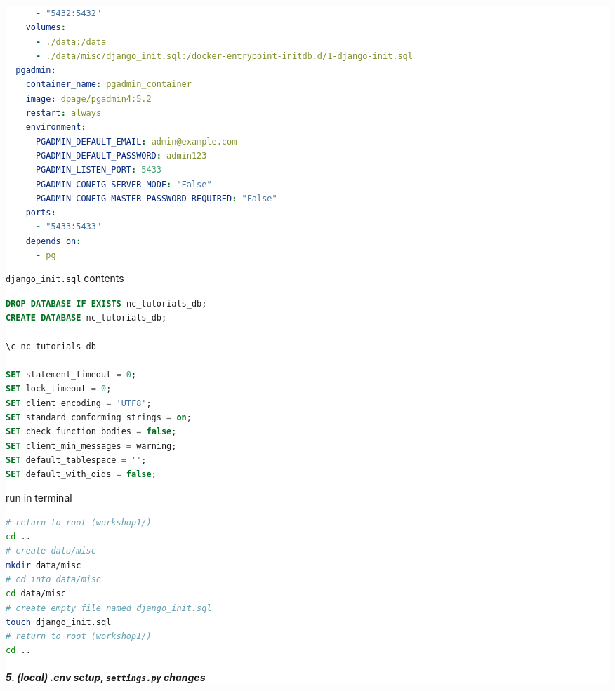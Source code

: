 ```yaml
      - "5432:5432"
    volumes:
      - ./data:/data
      - ./data/misc/django_init.sql:/docker-entrypoint-initdb.d/1-django-init.sql
  pgadmin:
    container_name: pgadmin_container
    image: dpage/pgadmin4:5.2
    restart: always
    environment:
      PGADMIN_DEFAULT_EMAIL: admin@example.com
      PGADMIN_DEFAULT_PASSWORD: admin123
      PGADMIN_LISTEN_PORT: 5433
      PGADMIN_CONFIG_SERVER_MODE: "False"
      PGADMIN_CONFIG_MASTER_PASSWORD_REQUIRED: "False"
    ports:
      - "5433:5433"
    depends_on:
      - pg
```

`django_init.sql` contents
```SQL
DROP DATABASE IF EXISTS nc_tutorials_db;
CREATE DATABASE nc_tutorials_db;

\c nc_tutorials_db

SET statement_timeout = 0;
SET lock_timeout = 0;
SET client_encoding = 'UTF8';
SET standard_conforming_strings = on;
SET check_function_bodies = false;
SET client_min_messages = warning;
SET default_tablespace = '';
SET default_with_oids = false;
```

run in terminal
```bash
# return to root (workshop1/)
cd ..
# create data/misc
mkdir data/misc
# cd into data/misc
cd data/misc
# create empty file named django_init.sql
touch django_init.sql
# return to root (workshop1/)
cd ..
```

##### 5. (local) .env setup, `settings.py` changes
